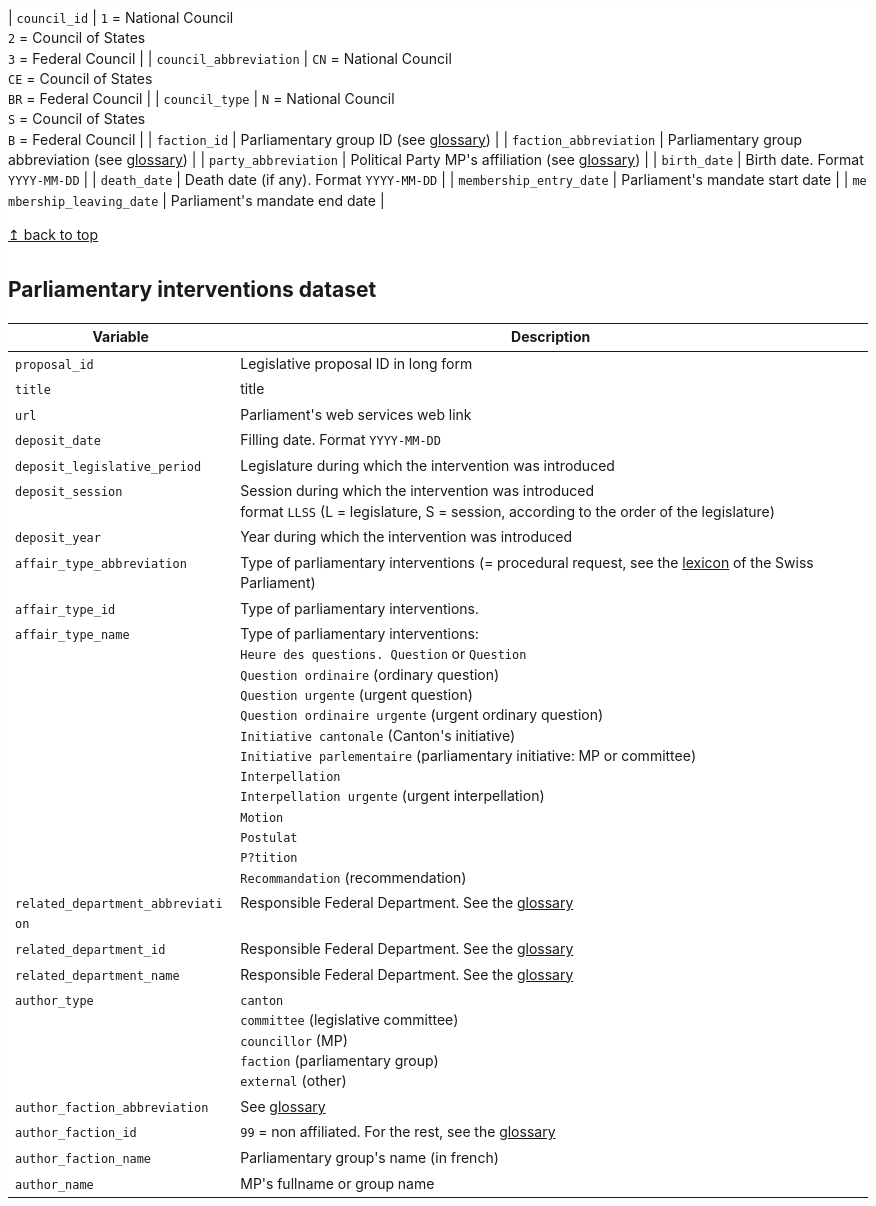 | `council_id` | `1` = National Council <br/> `2` = Council of States <br/> `3` = Federal Council |
| `council_abbreviation` | `CN` = National Council <br/> `CE` = Council of States <br/> `BR` = Federal Council |
| `council_type` | `N` = National Council <br/> `S` = Council of States <br/> `B` = Federal Council |
| `faction_id` | Parliamentary group ID (see [glossary](#7-glossary-and-abbreviations)) |
| `faction_abbreviation` | Parliamentary group abbreviation (see [glossary](#7-glossary-and-abbreviations))  |
| `party_abbreviation` | Political Party MP's affiliation (see [glossary](#7-glossary-and-abbreviations)) |
| `birth_date` | Birth date. Format `YYYY-MM-DD` |
| `death_date` | Death date (if any). Format `YYYY-MM-DD` |
| `membership_entry_date` | Parliament's mandate start date |
| `membership_leaving_date` | Parliament's mandate end date |

[↥ back to top](#swiss-legislative-processes-codebook-legpro)


## Parliamentary interventions dataset

| Variable | Description 
|-------------|---------------------------------------------------|
| `proposal_id` | Legislative proposal ID in long form |
| `title` | title |
| `url` | Parliament's web services web link |
| `deposit_date` | Filling date. Format `YYYY-MM-DD` |
| `deposit_legislative_period` | Legislature during which the intervention was introduced |
| `deposit_session` | Session during which the intervention was introduced <br/> format `LLSS` (L = legislature, S = session, according to the order of the legislature) |
| `deposit_year` | Year during which the intervention was introduced |
| `affair_type_abbreviation` | Type of parliamentary interventions (= procedural request, see the [lexicon](https://www.parlament.ch/en/%C3%BCber-das-parlament/parlamentsw%C3%B6rterbuch/parlamentsw%C3%B6rterbuch-detail?WordId=238) of the Swiss Parliament)    |
| `affair_type_id` | Type of parliamentary interventions. |
| `affair_type_name` | Type of parliamentary interventions: <br/> `Heure des questions. Question` or `Question` <br/> `Question ordinaire` (ordinary question) <br/> `Question urgente` (urgent question) <br/> `Question ordinaire urgente` (urgent ordinary question) <br/> `Initiative cantonale` (Canton's initiative) <br/> `Initiative parlementaire` (parliamentary initiative: MP or committee) <br/> `Interpellation` <br/> `Interpellation urgente` (urgent interpellation) <br/> `Motion` <br/> `Postulat` <br/> `P?tition` <br/> `Recommandation` (recommendation)   |
| `related_department_abbreviation` |Responsible Federal Department. See the [glossary](#7-glossary-and-abbreviations) |
| `related_department_id` | Responsible Federal Department. See the [glossary](#7-glossary-and-abbreviations)  |
| `related_department_name` | Responsible Federal Department. See the [glossary](#7-glossary-and-abbreviations)  |
| `author_type` | `canton` <br/> `committee` (legislative committee) <br/> `councillor` (MP) <br/> `faction` (parliamentary group) <br/> `external` (other) |
| `author_faction_abbreviation` | See [glossary](#7-glossary-and-abbreviations) |
| `author_faction_id` | `99` = non affiliated. For the rest, see the [glossary](#7-glossary-and-abbreviations) |
| `author_faction_name` | Parliamentary group's name (in french) |
| `author_name` | MP's fullname or group name |
